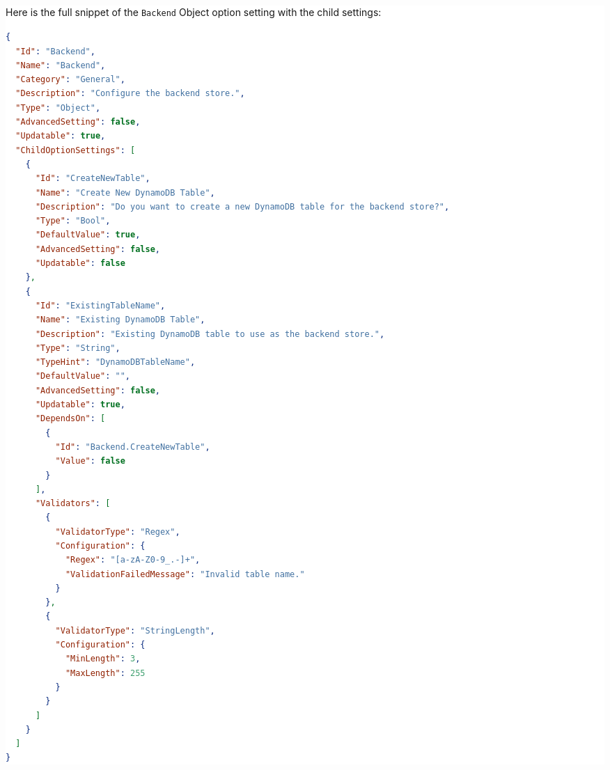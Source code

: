 Here is the full snippet of the `Backend` Object option setting with the child settings:

```json
{
  "Id": "Backend",
  "Name": "Backend",
  "Category": "General",
  "Description": "Configure the backend store.",
  "Type": "Object",
  "AdvancedSetting": false,
  "Updatable": true,
  "ChildOptionSettings": [
    {
      "Id": "CreateNewTable",
      "Name": "Create New DynamoDB Table",
      "Description": "Do you want to create a new DynamoDB table for the backend store?",
      "Type": "Bool",
      "DefaultValue": true,
      "AdvancedSetting": false,
      "Updatable": false
    },
    {
      "Id": "ExistingTableName",
      "Name": "Existing DynamoDB Table",
      "Description": "Existing DynamoDB table to use as the backend store.",
      "Type": "String",
      "TypeHint": "DynamoDBTableName",
      "DefaultValue": "",
      "AdvancedSetting": false,
      "Updatable": true,
      "DependsOn": [
        {
          "Id": "Backend.CreateNewTable",
          "Value": false
        }
      ],
      "Validators": [
        {
          "ValidatorType": "Regex",
          "Configuration": {
            "Regex": "[a-zA-Z0-9_.-]+",
            "ValidationFailedMessage": "Invalid table name."
          }
        },
        {
          "ValidatorType": "StringLength",
          "Configuration": {
            "MinLength": 3,
            "MaxLength": 255
          }
        }
      ]
    }
  ]
}
```
